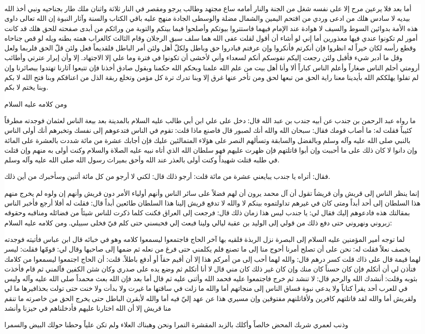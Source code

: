 

 أما بعد فلا يرعين مرح إلا على نفسه شغل من الجنة والنار أمامه ساع مجتهد وطالب يرجو ومقصر في النار ثلاثة واثنان ملك طار بجناحيه ونبي أخذ الله بيديه لا سادس هلك من ادعى وردي من اقتحم اليمين والشمال مضلة والوسطى الجادة منهج عليه باقي الكتاب والسنة وآثار النبوة إن الله تعالى داوى هذه الأمة بدوائين السوط والسيف لا هوادة عند الإمام فيهما فاستتروا بيوتكم وأصلحوا فيما بينكم والتوبة من ورائكم من أبدى صفحته للحق هلك قد كانت أمور لم تكونوا عندي فيها معذورين أما إني لو أشاء أن أقول لقلت عفى الله هما سلف سبق الرجلان وقام الثالث كالغراب همته بطنه ويله لو قص جناحاه وقطع رأسه لكان خيراً له انظروا فإن أنكرتم فأنكروا وإن عرفتم فبادروا حق وباطل ولكلّ أهل ولئن   أمر الباطل فلقديماً فعل ولئن قلّ الحق فلربما ولعل وقل ما أدبر شيء فأقبل ولئن رجعت إليكم نفوسكم أنكم لسعداء وأني لأخشى أن تكونوا في فترة وما علي إلا الاجتهاد. إلا وأن إبرار عترتي وأطائب أرومتي أحلم الناس صغاراً وأعلم الناس كباراً ألا وأنا أهل بيت من علم الله علمنا وبحكم الله حكمنا وبقول صادق أخذنا فإن تتبعوا آثارنا تهتدوا ببصائرنا وإن لم تفلوا يهلككم الله بأيدينا معنا راية الحق من تبعها لحق ومن تأخر عنها غرق إلا وبنا تدرك ترة كل مؤمن وتخلع ربقة الذل من اعناقكم وبنا فتح الله لا بكم وبنا يختم لا بكم. 



 ومن كلامه عليه السلام 



 ما رواه عبد الرحمن بن جندب عن أبيه جندب بن عبد الله قال: دخل على علي ابن أبي طالب عليه السلام بالمدينة بعد بيعة الناس لعثمان فوجدته مطرقاً كئيباً فقلت له: ما أصاب قومك فقال: سبحان الله والله أنك لصبور قال فاصنع ماذا قلت: تقوم في الناس فتدعوهم إلى نفسك وتخبرهم أنك أولى الناس بالنبي صلى الله عليه وآله وسلم وبالفضل والسابقة وتسألهم النصر على هؤلاء المتمالئين عليك فإن أجابك عشرة من مائة شددت بالعشرة على المائة وإن دانوا لا كان ذلك على ما أحببت وإن أبوا قاتلتهم فإن ظهرت عليهم فهو سلطان الله الذي أتاه نبيه عليه الصلاة والسلام وكنت أولى به منهم وإن قتلت في طلبه قتلت شهيداً وكنت أولى بالعذر عند الله وأحق بميراث رسول الله صلى الله عليه وآله وسلم. 



 فقال: أتراه يا جندب يبايعني عشرة من مائة قلت: أرجو ذلك قال: لكني لا أرجو من كل مائة أثنين وسأخبرك من أين ذلك. 



 إنما ينظر الناس إلى قريش وأن قريشاً تقول أن آل محمد يرون أن لهم فضلاً على سائر الناس وأنهم أولياء الأمر دون قريش وأنهم إن ولوه لم يخرج منهم هذا السلطان إلى أحد أبداً ومتى كان في غيرهم تداولتموه بينكم لا والله لا تدفع قريش إلينا هذا السلطان طائعين أبداً قال: فقلت له أفلا أرجع فأخبر الناس بمقالتك هذه فادعوهم إليك فقال لي: يا جندب ليس هذا زمان ذلك قال: فرجعت إلى العراق فكنت كلما ذكرت للناس شيئاً من فضائله ومناقبه وحقوقه زبروني ونهروني حتى دفع ذلك من قولي إلى الوليد بن عقبة ليالي ولينا فبعث إلي فحبسني حتى كلم فيّ فخلى سبيلي. ومن كلامه عليه السلام: 



 لما توجه أمير المؤمنين عليه السلام إلى البصرة نزل الربذة فلقيه بها آخر الحاج فاجتمعوا   ليسمعوا كلامه وهو في خبائه قال ابن عباس فأتيته فوجدته يخصف نعلاً فقلت له: نحن على أن تصلح أمرنا أحوج منا إلى ما تصنع فلم يكلمني حتى فرغ من نعله ثم ضمها إلى صاحبها وقال لي: قومّها فقلت: ليسر لهما قيمة قال على ذاك قلت كسر درهم قال: والله لهما أحب إلى من أمركم هذا إلا أن أقيم حقاً أو أدفع باطلاً. قلت: أن الحاج اجتمعوا ليسمعوا من كلامك فتأذن لي أن أتكلم فإن كان حسناً كان منك وإن كان غير ذلك كان مني قال لا أنا أتكلم ثم وضع يده على صدري وكان شثن الكفين فآلمني ثم قام فأخذت بثوبه وقلت: أنشدك الله والرحم قال: لا تنشد ثم خرج فاجتمعوا عليه فحمد الله وأثنى عليه ثم قال أما بعد فإن الله بعث محمداً صلى الله عليه وآله وليس في للعرب أحد يقرأ كتاباً ولا يدعي نبوة فساق الناس إلى منجاتهم أما والله ما زلت في ساقتها ما غيرت ولا بدأت ولا خنت حتى تولت بحذافيرها ما لي ولقريش أما والله لقد قاتلتهم كافرين ولأقاتلنهم مفتوقين وإن مسيري هذا عن عهد إليّ فيه أما والله لأبقرن الباطل حتى يخرج الحق من خاصرته ما تنقم منا قريش إلا أن الله اختارنا عليهم فأدخلناهم في حيزنا وأنشد 

 وذنب لعمري شربك المحض خالصاً  وأكلك بالزبد المقشرة التمرا  ونحن وهبناك العلاء ولم تكن  علياً وحطنا حولك البيض والسمرا 
